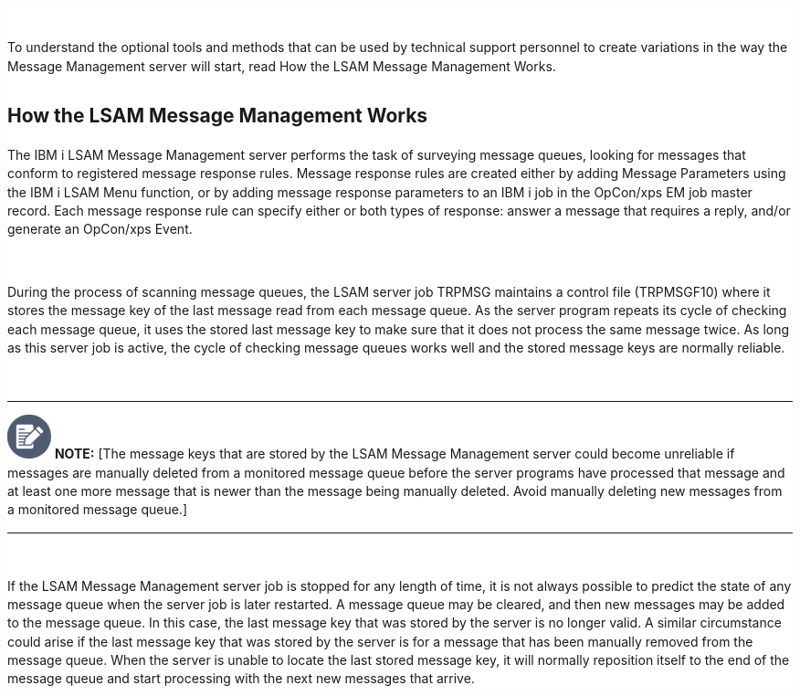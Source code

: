  

To understand the optional tools and methods that can be used by
technical support personnel to create variations in the way the Message
Management server will start, read How the LSAM Message Management
Works.

## How the LSAM Message Management Works

The IBM i LSAM Message Management server performs the task of surveying
message queues, looking for messages that conform to registered message
response rules. Message response rules are created either by adding
Message Parameters using the IBM i LSAM Menu function, or by adding
message response parameters to an IBM i job in the OpCon/xps EM job
master record. Each message response rule can specify either or both
types of response: answer a message that requires a reply, and/or
generate an OpCon/xps Event.

 

During the process of scanning message queues, the LSAM server job
TRPMSG maintains a control file (TRPMSGF10) where it stores the message
key of the last message read from each message queue. As the server
program repeats its cycle of checking each message queue, it uses the
stored last message key to make sure that it does not process the same
message twice. As long as this server job is active, the cycle of
checking message queues works well and the stored message keys are
normally reliable.

 

  -------------------------------------------------------------------------------------------------------------------------------- ---------------------------------------------------------------------------------------------------------------------------------------------------------------------------------------------------------------------------------------------------------------------------------------------------------------------------------------------------------------------------------------------------------
  ![White pencil/paper icon on gray circular background](../../../Resources/Images/note-icon(48x48).png "Note icon")   **NOTE:** [The message keys that are stored by the LSAM Message Management server could become unreliable if messages are manually deleted from a monitored message queue before the server programs have processed that message and at least one more message that is newer than the message being manually deleted. Avoid manually deleting new messages from a monitored message queue.]
  -------------------------------------------------------------------------------------------------------------------------------- ---------------------------------------------------------------------------------------------------------------------------------------------------------------------------------------------------------------------------------------------------------------------------------------------------------------------------------------------------------------------------------------------------------

 

If the LSAM Message Management server job is stopped for any length of
time, it is not always possible to predict the state of any message
queue when the server job is later restarted. A message queue may be
cleared, and then new messages may be added to the message queue. In
this case, the last message key that was stored by the server is no
longer valid. A similar circumstance could arise if the last message key
that was stored by the server is for a message that has been manually
removed from the message queue. When the server is unable to locate the
last stored message key, it will normally reposition itself to the end
of the message queue and start processing with the next new messages
that arrive.
